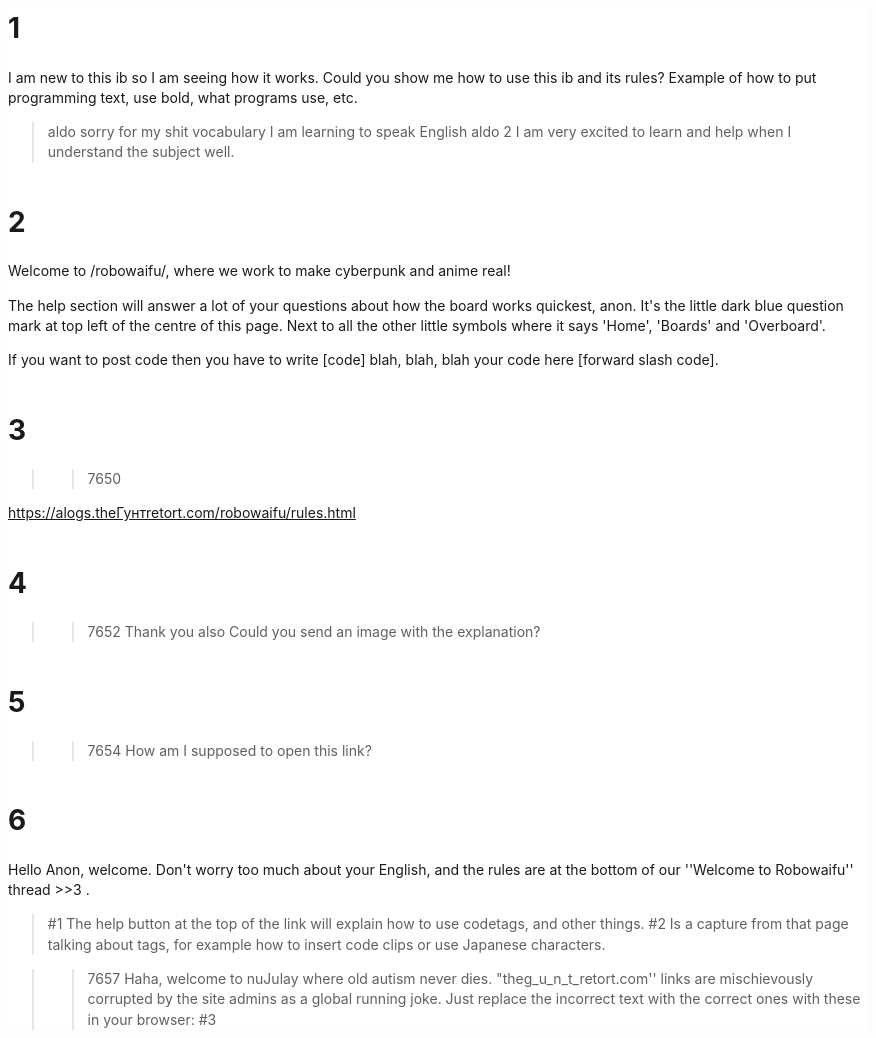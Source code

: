 # 1
I am new to this ib so I am seeing how it works. Could you show me how to use this ib and its rules? Example of how to put programming text, use bold, what programs use, etc.
> aldo
sorry for my shit vocabulary
I am learning to speak English
> aldo 2
I am very excited to learn and help when I understand the subject well.

# 2
Welcome to /robowaifu/, where we work to make cyberpunk and anime real!

The help section will answer a lot of your questions about how the board works quickest, anon. It's the little dark blue question mark at top left of the centre of this page. Next to all the other little symbols where it says 'Home', 'Boards' and 'Overboard'. 

If you want to post code then you have to write [code] blah, blah, blah your code here [forward slash code].

# 3
>>7650

https://alogs.theГунтretort.com/robowaifu/rules.html

# 4
>>7652
Thank you
> also
Could you send an image with the explanation?

# 5
>>7654
How am I supposed to open this link?

# 6
Hello Anon, welcome. Don't worry too much about your English, and the rules are at the bottom of our ''Welcome to Robowaifu'' thread >>3 .

> #1
The help button at the top of the link will explain how to use codetags, and other things.
> #2
Is a capture from that page talking about tags, for example how to insert code clips or use Japanese characters.

>>7657
Haha, welcome to nuJulay where old autism never dies. "theg_u_n_t_retort.com'' links are mischievously corrupted by the site admins as a global running joke. Just replace the incorrect text with the correct ones with these in your browser:
> #3
